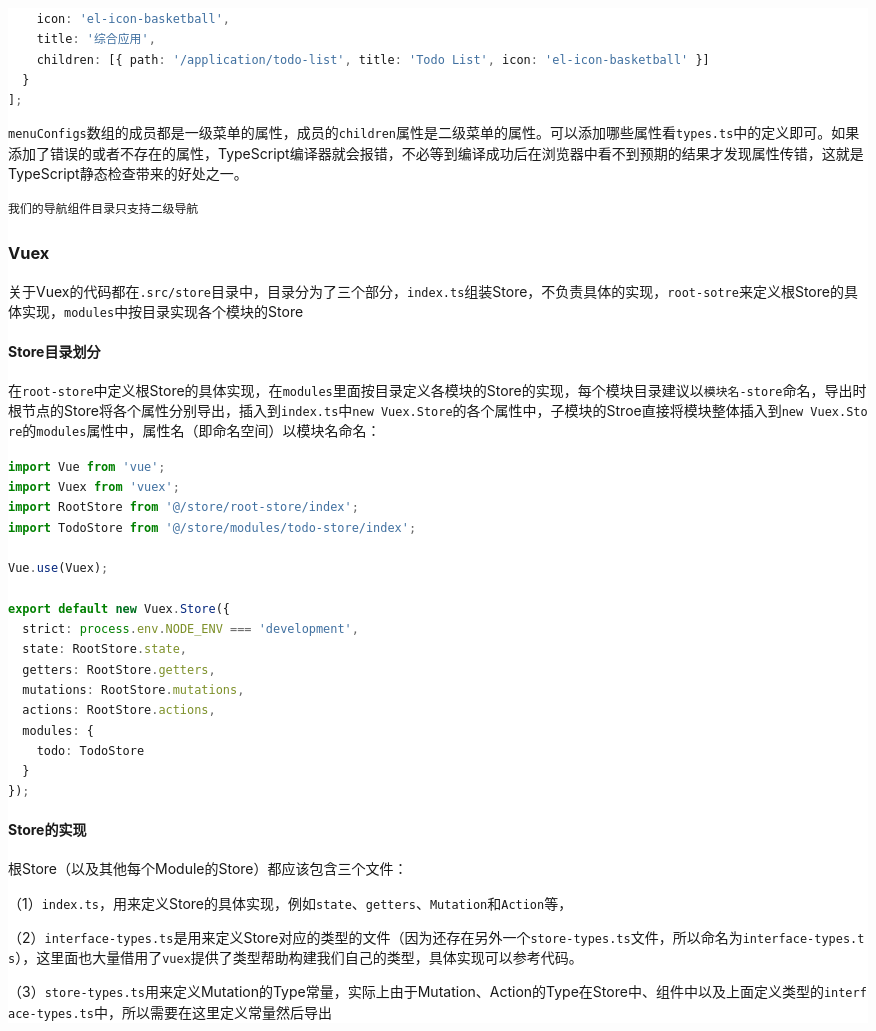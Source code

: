 ```ts
    icon: 'el-icon-basketball',
    title: '综合应用',
    children: [{ path: '/application/todo-list', title: 'Todo List', icon: 'el-icon-basketball' }]
  }
];
```

`menuConfigs`数组的成员都是一级菜单的属性，成员的`children`属性是二级菜单的属性。可以添加哪些属性看`types.ts`中的定义即可。如果添加了错误的或者不存在的属性，TypeScript编译器就会报错，不必等到编译成功后在浏览器中看不到预期的结果才发现属性传错，这就是TypeScript静态检查带来的好处之一。

`我们的导航组件目录只支持二级导航`

### Vuex

关于Vuex的代码都在`.src/store`目录中，目录分为了三个部分，`index.ts`组装Store，不负责具体的实现，`root-sotre`来定义根Store的具体实现，`modules`中按目录实现各个模块的Store

#### Store目录划分

在`root-store`中定义根Store的具体实现，在`modules`里面按目录定义各模块的Store的实现，每个模块目录建议以`模块名-store`命名，导出时根节点的Store将各个属性分别导出，插入到`index.ts`中`new Vuex.Store`的各个属性中，子模块的Stroe直接将模块整体插入到`new Vuex.Store`的`modules`属性中，属性名（即命名空间）以模块名命名：

```ts
import Vue from 'vue';
import Vuex from 'vuex';
import RootStore from '@/store/root-store/index';
import TodoStore from '@/store/modules/todo-store/index';

Vue.use(Vuex);

export default new Vuex.Store({
  strict: process.env.NODE_ENV === 'development',
  state: RootStore.state,
  getters: RootStore.getters,
  mutations: RootStore.mutations,
  actions: RootStore.actions,
  modules: {
    todo: TodoStore
  }
});
```

#### Store的实现

根Store（以及其他每个Module的Store）都应该包含三个文件：

（1）`index.ts`，用来定义Store的具体实现，例如`state`、`getters`、`Mutation`和`Action`等，

（2）`interface-types.ts`是用来定义Store对应的类型的文件（因为还存在另外一个`store-types.ts`文件，所以命名为`interface-types.ts`），这里面也大量借用了`vuex`提供了类型帮助构建我们自己的类型，具体实现可以参考代码。

（3）`store-types.ts`用来定义Mutation的Type常量，实际上由于Mutation、Action的Type在Store中、组件中以及上面定义类型的`interface-types.ts`中，所以需要在这里定义常量然后导出


  [UPDATE_TITLE.action]: RootUpdateTitleMutation;
